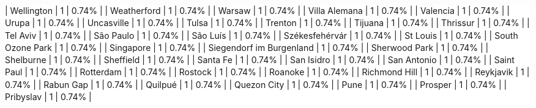 | Wellington               | 1        | 0.74%   |
| Weatherford              | 1        | 0.74%   |
| Warsaw                   | 1        | 0.74%   |
| Villa Alemana            | 1        | 0.74%   |
| Valencia                 | 1        | 0.74%   |
| Urupa                    | 1        | 0.74%   |
| Uncasville               | 1        | 0.74%   |
| Tulsa                    | 1        | 0.74%   |
| Trenton                  | 1        | 0.74%   |
| Tijuana                  | 1        | 0.74%   |
| Thrissur                 | 1        | 0.74%   |
| Tel Aviv                 | 1        | 0.74%   |
| São Paulo               | 1        | 0.74%   |
| São Luís               | 1        | 0.74%   |
| Székesfehérvár        | 1        | 0.74%   |
| St Louis                 | 1        | 0.74%   |
| South Ozone Park         | 1        | 0.74%   |
| Singapore                | 1        | 0.74%   |
| Siegendorf im Burgenland | 1        | 0.74%   |
| Sherwood Park            | 1        | 0.74%   |
| Shelburne                | 1        | 0.74%   |
| Sheffield                | 1        | 0.74%   |
| Santa Fe                 | 1        | 0.74%   |
| San Isidro               | 1        | 0.74%   |
| San Antonio              | 1        | 0.74%   |
| Saint Paul               | 1        | 0.74%   |
| Rotterdam                | 1        | 0.74%   |
| Rostock                  | 1        | 0.74%   |
| Roanoke                  | 1        | 0.74%   |
| Richmond Hill            | 1        | 0.74%   |
| Reykjavik                | 1        | 0.74%   |
| Rabun Gap                | 1        | 0.74%   |
| Quilpué                 | 1        | 0.74%   |
| Quezon City              | 1        | 0.74%   |
| Pune                     | 1        | 0.74%   |
| Prosper                  | 1        | 0.74%   |
| Pribyslav                | 1        | 0.74%   |
